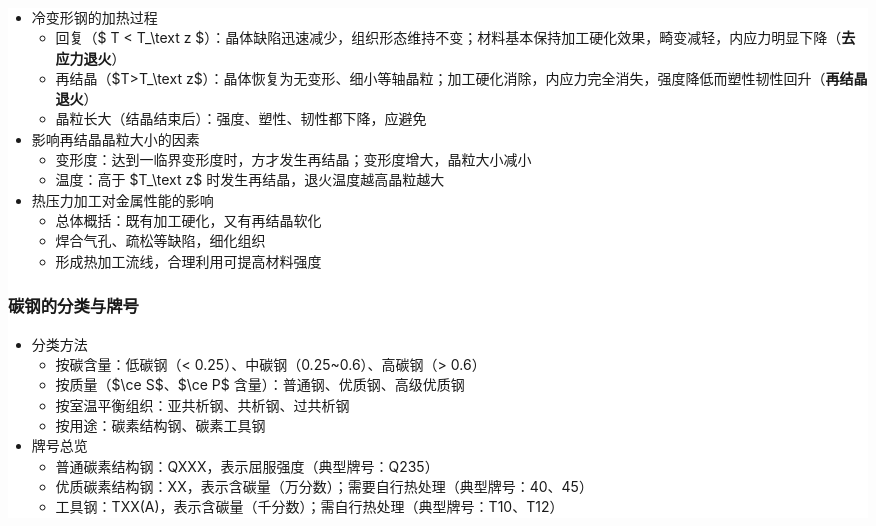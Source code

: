 - 冷变形钢的加热过程
  - 回复（$ T < T_\text z $）：晶体缺陷迅速减少，组织形态维持不变；材料基本保持加工硬化效果，畸变减轻，内应力明显下降（**去应力退火**）
  - 再结晶（$T>T_\text z$）：晶体恢复为无变形、细小等轴晶粒；加工硬化消除，内应力完全消失，强度降低而塑性韧性回升（**再结晶退火**）
  - 晶粒长大（结晶结束后）：强度、塑性、韧性都下降，应避免
- 影响再结晶晶粒大小的因素
  - 变形度：达到一临界变形度时，方才发生再结晶；变形度增大，晶粒大小减小
  - 温度：高于 $T_\text z$ 时发生再结晶，退火温度越高晶粒越大
- 热压力加工对金属性能的影响
  - 总体概括：既有加工硬化，又有再结晶软化
  - 焊合气孔、疏松等缺陷，细化组织
  - 形成热加工流线，合理利用可提高材料强度

### 碳钢的分类与牌号

- 分类方法
  - 按碳含量：低碳钢（< 0.25）、中碳钢（0.25~0.6）、高碳钢（> 0.6）
  - 按质量（$\ce S$、$\ce P$ 含量）：普通钢、优质钢、高级优质钢
  - 按室温平衡组织：亚共析钢、共析钢、过共析钢
  - 按用途：碳素结构钢、碳素工具钢
- 牌号总览
  - 普通碳素结构钢：QXXX，表示屈服强度（典型牌号：Q235）
  - 优质碳素结构钢：XX，表示含碳量（万分数）；需要自行热处理（典型牌号：40、45）
  - 工具钢：TXX(A)，表示含碳量（千分数）；需自行热处理（典型牌号：T10、T12）
